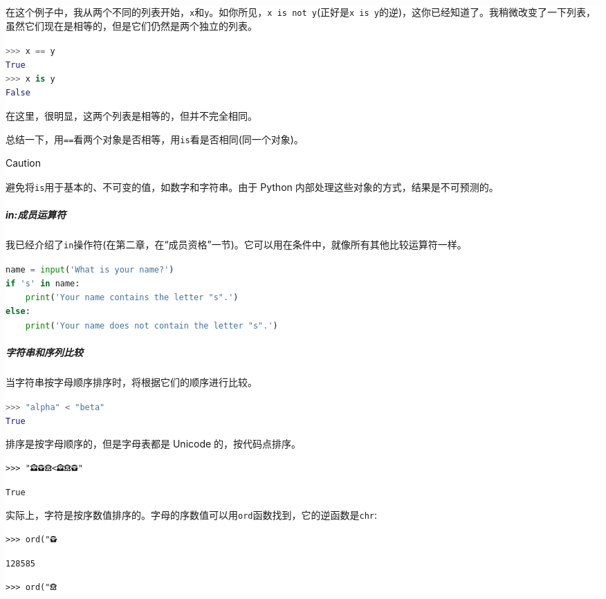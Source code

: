 在这个例子中，我从两个不同的列表开始，`x`和`y`。如你所见，`x is not y`(正好是`x is y`的逆)，这你已经知道了。我稍微改变了一下列表，虽然它们现在是相等的，但是它们仍然是两个独立的列表。

```py
>>> x == y
True
>>> x is y
False

```

在这里，很明显，这两个列表是相等的，但并不完全相同。

总结一下，用`==`看两个对象是否相等，用`is`看是否相同(同一个对象)。

Caution

避免将`is`用于基本的、不可变的值，如数字和字符串。由于 Python 内部处理这些对象的方式，结果是不可预测的。

##### in:成员运算符

我已经介绍了`in`操作符(在第二章，在“成员资格”一节)。它可以用在条件中，就像所有其他比较运算符一样。

```py
name = input('What is your name?')
if 's' in name:
    print('Your name contains the letter "s".')
else:
    print('Your name does not contain the letter "s".')

```

##### 字符串和序列比较

当字符串按字母顺序排序时，将根据它们的顺序进行比较。

```py
>>> "alpha" < "beta"
True

```

排序是按字母顺序的，但是字母表都是 Unicode 的，按代码点排序。

`>>> "`![A326949_3_En_5_Figa_HTML.jpg](img/A326949_3_En_5_Figa_HTML.jpg)`<`![A326949_3_En_5_Figb_HTML.jpg](img/A326949_3_En_5_Figb_HTML.jpg)`"`

`True`

实际上，字符是按序数值排序的。字母的序数值可以用`ord`函数找到，它的逆函数是`chr`:

`>>> ord("`![A326949_3_En_5_Figc_HTML.jpg](img/A326949_3_En_5_Figc_HTML.jpg)

`128585`

`>>> ord("`![A326949_3_En_5_Figd_HTML.jpg](img/A326949_3_En_5_Figd_HTML.jpg)
